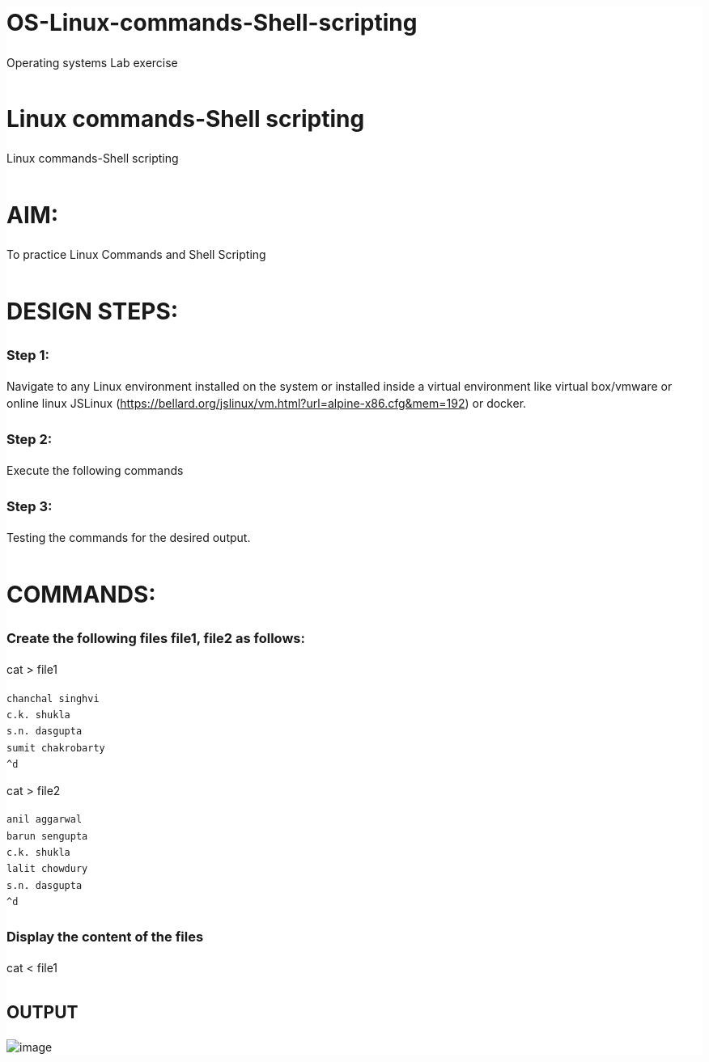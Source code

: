 # OS-Linux-commands-Shell-scripting
Operating systems Lab exercise
# Linux commands-Shell scripting
Linux commands-Shell scripting

# AIM:
To practice Linux Commands and Shell Scripting

# DESIGN STEPS:

### Step 1:

Navigate to any Linux environment installed on the system or installed inside a virtual environment like virtual box/vmware or online linux JSLinux (https://bellard.org/jslinux/vm.html?url=alpine-x86.cfg&mem=192) or docker.

### Step 2:

Execute the following commands

### Step 3:

Testing the commands for the desired output. 

# COMMANDS:
### Create the following files file1, file2 as follows:
cat > file1
```
chanchal singhvi
c.k. shukla
s.n. dasgupta
sumit chakrobarty
^d
```
cat > file2
```
anil aggarwal
barun sengupta
c.k. shukla
lalit chowdury
s.n. dasgupta
^d
```
### Display the content of the files
cat < file1
## OUTPUT
<img width="489" height="114" alt="image" src="https://github.com/user-attachments/assets/975dd680-95aa-472b-ab5a-7324f6881d50" />

